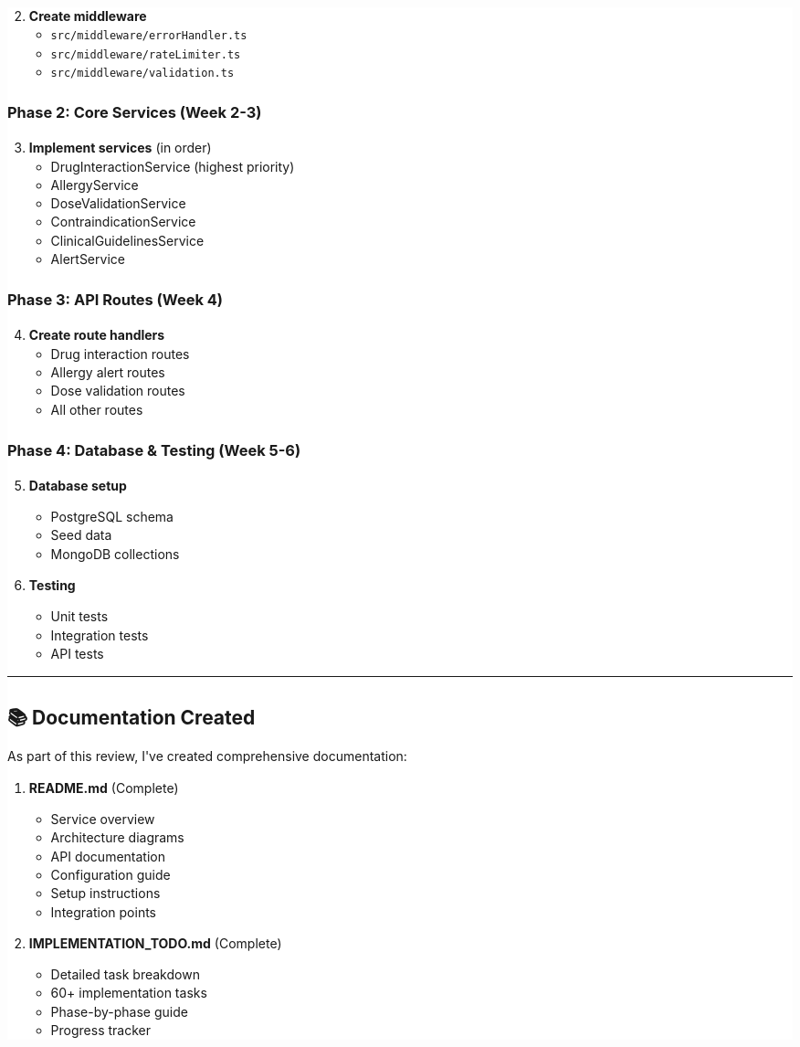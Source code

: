 2. **Create middleware**
   - `src/middleware/errorHandler.ts`
   - `src/middleware/rateLimiter.ts`
   - `src/middleware/validation.ts`

### Phase 2: Core Services (Week 2-3)
3. **Implement services** (in order)
   - DrugInteractionService (highest priority)
   - AllergyService
   - DoseValidationService
   - ContraindicationService
   - ClinicalGuidelinesService
   - AlertService

### Phase 3: API Routes (Week 4)
4. **Create route handlers**
   - Drug interaction routes
   - Allergy alert routes
   - Dose validation routes
   - All other routes

### Phase 4: Database & Testing (Week 5-6)
5. **Database setup**
   - PostgreSQL schema
   - Seed data
   - MongoDB collections

6. **Testing**
   - Unit tests
   - Integration tests
   - API tests

---

## 📚 Documentation Created

As part of this review, I've created comprehensive documentation:

1. **README.md** (Complete)
   - Service overview
   - Architecture diagrams
   - API documentation
   - Configuration guide
   - Setup instructions
   - Integration points

2. **IMPLEMENTATION_TODO.md** (Complete)
   - Detailed task breakdown
   - 60+ implementation tasks
   - Phase-by-phase guide
   - Progress tracker
